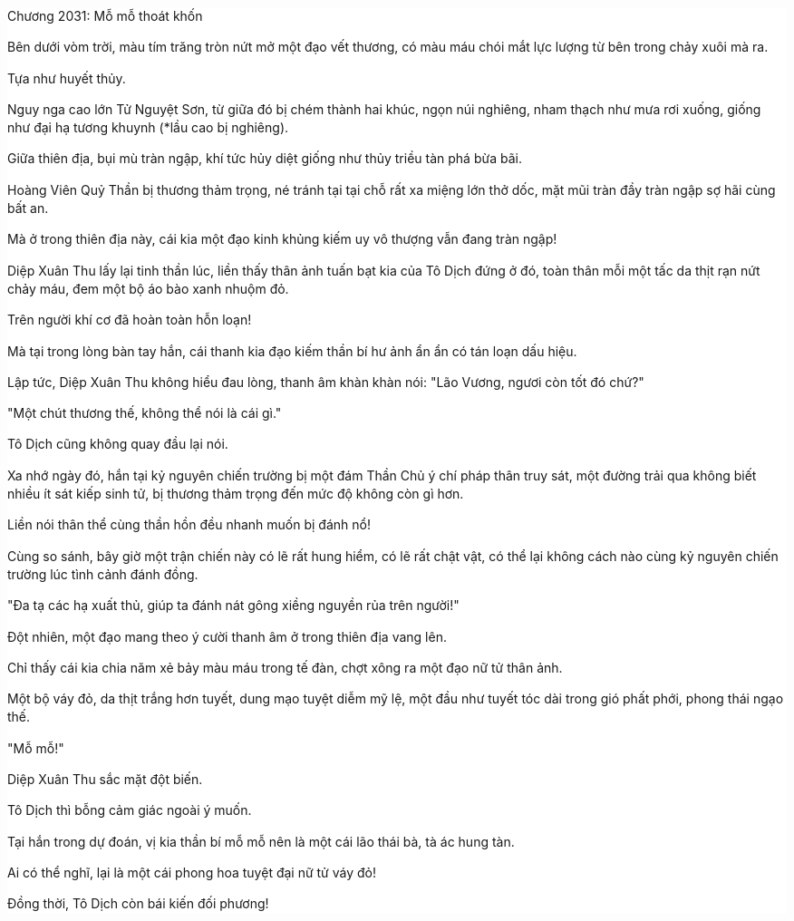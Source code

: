 




Chương 2031: Mỗ mỗ thoát khốn


Bên dưới vòm trời, màu tím trăng tròn nứt mở một đạo vết thương, có màu máu chói mắt lực lượng từ bên trong chảy xuôi mà ra.

Tựa như huyết thủy.

Nguy nga cao lớn Tử Nguyệt Sơn, từ giữa đó bị chém thành hai khúc, ngọn núi nghiêng, nham thạch như mưa rơi xuống, giống như đại hạ tương khuynh (*lầu cao bị nghiêng).

Giữa thiên địa, bụi mù tràn ngập, khí tức hủy diệt giống như thủy triều tàn phá bừa bãi.

Hoàng Viên Quỷ Thần bị thương thảm trọng, né tránh tại tại chỗ rất xa miệng lớn thở dốc, mặt mũi tràn đầy tràn ngập sợ hãi cùng bất an.

Mà ở trong thiên địa này, cái kia một đạo kinh khủng kiếm uy vô thượng vẫn đang tràn ngập!

Diệp Xuân Thu lấy lại tinh thần lúc, liền thấy thân ảnh tuấn bạt kia của Tô Dịch đứng ở đó, toàn thân mỗi một tấc da thịt rạn nứt chảy máu, đem một bộ áo bào xanh nhuộm đỏ.

Trên người khí cơ đã hoàn toàn hỗn loạn!

Mà tại trong lòng bàn tay hắn, cái thanh kia đạo kiếm thần bí hư ảnh ẩn ẩn có tán loạn dấu hiệu.

Lập tức, Diệp Xuân Thu không hiểu đau lòng, thanh âm khàn khàn nói: "Lão Vương, ngươi còn tốt đó chứ?"

"Một chút thương thế, không thể nói là cái gì."

Tô Dịch cũng không quay đầu lại nói.

Xa nhớ ngày đó, hắn tại kỷ nguyên chiến trường bị một đám Thần Chủ ý chí pháp thân truy sát, một đường trải qua không biết nhiều ít sát kiếp sinh tử, bị thương thảm trọng đến mức độ không còn gì hơn.

Liền nói thân thể cùng thần hồn đều nhanh muốn bị đánh nổ!

Cùng so sánh, bây giờ một trận chiến này có lẽ rất hung hiểm, có lẽ rất chật vật, có thể lại không cách nào cùng kỷ nguyên chiến trường lúc tình cảnh đánh đồng.

"Đa tạ các hạ xuất thủ, giúp ta đánh nát gông xiềng nguyền rủa trên người!"

Đột nhiên, một đạo mang theo ý cười thanh âm ở trong thiên địa vang lên.

Chỉ thấy cái kia chia năm xẻ bảy màu máu trong tế đàn, chợt xông ra một đạo nữ tử thân ảnh.

Một bộ váy đỏ, da thịt trắng hơn tuyết, dung mạo tuyệt diễm mỹ lệ, một đầu như tuyết tóc dài trong gió phất phới, phong thái ngạo thế.

"Mỗ mỗ!"

Diệp Xuân Thu sắc mặt đột biến.

Tô Dịch thì bỗng cảm giác ngoài ý muốn.

Tại hắn trong dự đoán, vị kia thần bí mỗ mỗ nên là một cái lão thái bà, tà ác hung tàn.

Ai có thể nghĩ, lại là một cái phong hoa tuyệt đại nữ tử váy đỏ!

Đồng thời, Tô Dịch còn bái kiến đối phương!
